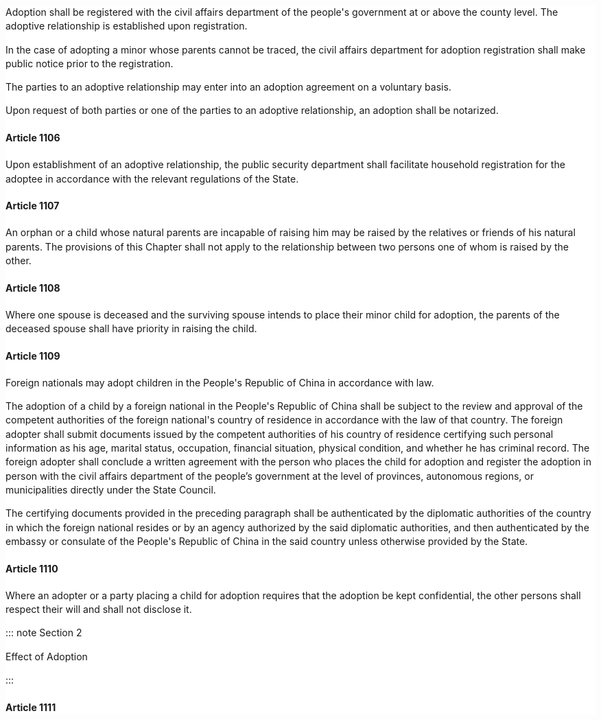 Adoption shall be registered with the civil affairs department of the people's government at or above the county level. The adoptive relationship is established upon registration.

In the case of adopting a minor whose parents cannot be traced, the civil affairs department for adoption registration shall make public notice prior to the registration.

The parties to an adoptive relationship may enter into an adoption agreement on a voluntary basis.

Upon request of both parties or one of the parties to an adoptive relationship, an adoption shall be notarized.

#### Article 1106

Upon establishment of an adoptive relationship, the public security department shall facilitate household registration for the adoptee in accordance with the relevant regulations of the State.

#### Article 1107

An orphan or a child whose natural parents are incapable of raising him may be raised by the relatives or friends of his natural parents. The provisions of this Chapter shall not apply to the relationship between two persons one of whom is raised by the other.

#### Article 1108

Where one spouse is deceased and the surviving spouse intends to place their minor child for adoption, the parents of the deceased spouse shall have priority in raising the child.

#### Article 1109

Foreign nationals may adopt children in the People's Republic of China in accordance with law.

The adoption of a child by a foreign national in the People's Republic of China shall be subject to the review and approval of the competent authorities of the foreign national's country of residence in accordance with the law of that country. The foreign adopter shall submit documents issued by the competent authorities of his country of residence certifying such personal information as his age, marital status, occupation, financial situation, physical condition, and whether he has criminal record. The foreign adopter shall conclude a written agreement with the person who places the child for adoption and register the adoption in person with the civil affairs department of the people’s government at the level of provinces, autonomous regions, or municipalities directly under the State Council.

The certifying documents provided in the preceding paragraph shall be authenticated by the diplomatic authorities of the country in which the foreign national resides or by an agency authorized by the said diplomatic authorities, and then authenticated by the embassy or consulate of the People's Republic of China in the said country unless otherwise provided by the State.

#### Article 1110

Where an adopter or a party placing a child for adoption requires that the adoption be kept confidential, the other persons shall respect their will and shall not disclose it.

::: note Section 2

Effect of Adoption

:::

#### Article 1111

